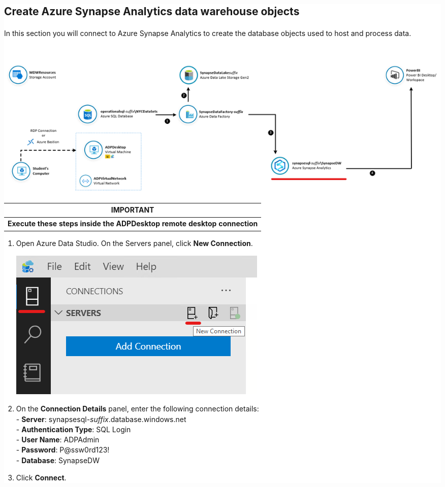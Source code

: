 ## Create Azure Synapse Analytics data warehouse objects
In this section you will connect to Azure Synapse Analytics to create the database objects used to host and process data.

![](./Media/Lab1-Image10.png)

**IMPORTANT**|
-------------|
**Execute these steps inside the ADPDesktop remote desktop connection**|

1.	Open Azure Data Studio. On the Servers panel, click **New Connection**.

    ![](./Media/Lab1-Image11.png)

2.	On the **Connection Details** panel, enter the following connection details:
    <br> - **Server**: synapsesql-*suffix*.database.windows.net
    <br>- **Authentication Type**: SQL Login
    <br>- **User Name**: ADPAdmin
    <br>- **Password**: P@ssw0rd123!
    <br>- **Database**: SynapseDW

3.	Click **Connect**.
